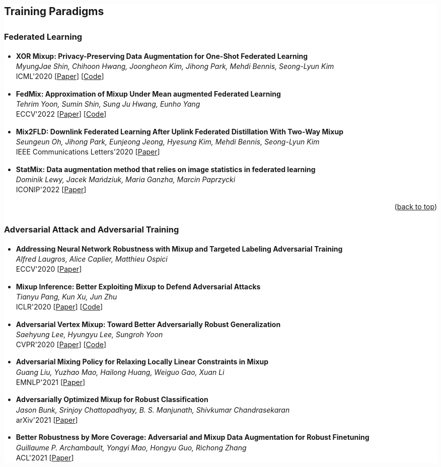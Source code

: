 
## Training Paradigms

### **Federated Learning**

* **XOR Mixup: Privacy-Preserving Data Augmentation for One-Shot Federated Learning**<br>
*MyungJae Shin, Chihoon Hwang, Joongheon Kim, Jihong Park, Mehdi Bennis, Seong-Lyun Kim*<br>
ICML'2020 [[Paper](https://arxiv.org/abs/2111.05073)]
[[Code](https://github.com/ihooni/XOR-Mixup)]

* **FedMix: Approximation of Mixup Under Mean augmented Federated Learning**<br>
*Tehrim Yoon, Sumin Shin, Sung Ju Hwang, Eunho Yang*<br>
ECCV'2022 [[Paper](https://arxiv.org/abs/2107.00233)]
[[Code](https://github.com/DevPranjal/fedmix)]

* **Mix2FLD: Downlink Federated Learning After Uplink Federated Distillation With Two-Way Mixup**<br>
*Seungeun Oh, Jihong Park, Eunjeong Jeong, Hyesung Kim, Mehdi Bennis, Seong-Lyun Kim*<br>
IEEE Communications Letters'2020 [[Paper](https://ieeexplore.ieee.org/document/9121290)]

* **StatMix: Data augmentation method that relies on image statistics in federated learning**<br>
*Dominik Lewy, Jacek Mańdziuk, Maria Ganzha, Marcin Paprzycki*<br>
ICONIP'2022 [[Paper](https://link.springer.com/chapter/10.1007/978-981-99-1639-9_48)]

<p align="right">(<a href="#top">back to top</a>)</p>

### **Adversarial Attack and Adversarial Training**

* **Addressing Neural Network Robustness with Mixup and Targeted Labeling Adversarial Training**<br>
*Alfred Laugros, Alice Caplier, Matthieu Ospici*<br>
ECCV'2020 [[Paper](https://arxiv.org/abs/2008.08384)]

* **Mixup Inference: Better Exploiting Mixup to Defend Adversarial Attacks**<br>
*Tianyu Pang, Kun Xu, Jun Zhu*<br>
ICLR'2020 [[Paper](https://arxiv.org/abs/1909.11515)]
[[Code](https://github.com/P2333/Mixup-Inference)]

* **Adversarial Vertex Mixup: Toward Better Adversarially Robust Generalization**<br>
*Saehyung Lee, Hyungyu Lee, Sungroh Yoon*<br>
CVPR'2020 [[Paper](https://arxiv.org/abs/2003.02484)]
[[Code](https://github.com/Saehyung-Lee/cifar10_challenge)]

* **Adversarial Mixing Policy for Relaxing Locally Linear Constraints in Mixup**<br>
*Guang Liu, Yuzhao Mao, Hailong Huang, Weiguo Gao, Xuan Li*<br>
EMNLP'2021 [[Paper](https://arxiv.org/abs/2109.07177)]

* **Adversarially Optimized Mixup for Robust Classification**<br>
*Jason Bunk, Srinjoy Chattopadhyay, B. S. Manjunath, Shivkumar Chandrasekaran*<br>
arXiv'2021 [[Paper](https://arxiv.org/abs/2103.11589)]

* **Better Robustness by More Coverage: Adversarial and Mixup Data Augmentation for Robust Finetuning**<br>
*Guillaume P. Archambault, Yongyi Mao, Hongyu Guo, Richong Zhang*<br>
ACL'2021 [[Paper](https://aclanthology.org/2021.findings-acl.137/)]
